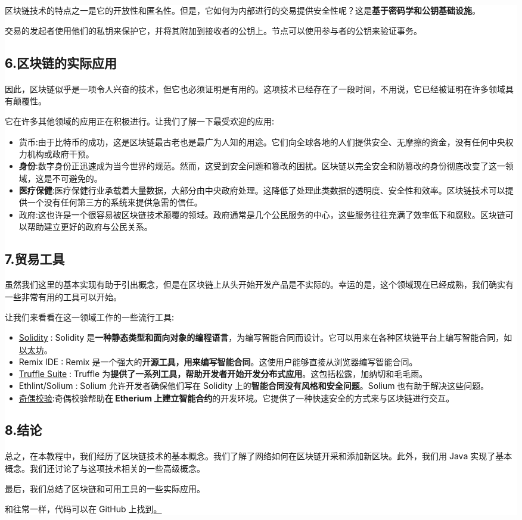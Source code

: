 区块链技术的特点之一是它的开放性和匿名性。但是，它如何为内部进行的交易提供安全性呢？这是**基于密码学和公钥基础设施**。

交易的发起者使用他们的私钥来保护它，并将其附加到接收者的公钥上。节点可以使用参与者的公钥来验证事务。

## 6.区块链的实际应用

因此，区块链似乎是一项令人兴奋的技术，但它也必须证明是有用的。这项技术已经存在了一段时间，不用说，它已经被证明在许多领域具有颠覆性。

它在许多其他领域的应用正在积极进行。让我们了解一下最受欢迎的应用:

*   货币:由于比特币的成功，这是区块链最古老也是最广为人知的用途。它们向全球各地的人们提供安全、无摩擦的资金，没有任何中央权力机构或政府干预。
*   **身份**:数字身份正迅速成为当今世界的规范。然而，这受到安全问题和篡改的困扰。区块链以完全安全和防篡改的身份彻底改变了这一领域，这是不可避免的。
*   **医疗保健**:医疗保健行业承载着大量数据，大部分由中央政府处理。这降低了处理此类数据的透明度、安全性和效率。区块链技术可以提供一个没有任何第三方的系统来提供急需的信任。
*   政府:这也许是一个很容易被区块链技术颠覆的领域。政府通常是几个公民服务的中心，这些服务往往充满了效率低下和腐败。区块链可以帮助建立更好的政府与公民关系。

## 7.贸易工具

虽然我们这里的基本实现有助于引出概念，但是在区块链上从头开始开发产品是不实际的。幸运的是，这个领域现在已经成熟，我们确实有一些非常有用的工具可以开始。

让我们来看看在这一领域工作的一些流行工具:

*   [Solidity](https://web.archive.org/web/20221206131631/https://github.com/ethereum/solidity) : Solidity 是**一种静态类型和面向对象的编程语言**，为编写智能合同而设计。它可以用来在各种区块链平台上编写智能合同，如[以太坊](https://web.archive.org/web/20221206131631/https://www.ethereum.org/)。
*   Remix IDE : Remix 是一个强大的**开源工具，用来编写智能合同**。这使用户能够直接从浏览器编写智能合同。
*   [Truffle Suite](https://web.archive.org/web/20221206131631/https://www.trufflesuite.com/) : Truffle 为**提供了一系列工具，帮助开发者开始开发分布式应用**。这包括松露，加纳切和毛毛雨。
*   Ethlint/Solium : Solium 允许开发者确保他们写在 Solidity 上的**智能合同没有风格和安全问题**。Solium 也有助于解决这些问题。
*   [奇偶校验](https://web.archive.org/web/20221206131631/https://www.parity.io/):奇偶校验帮助**在 Etherium 上建立智能合约**的开发环境。它提供了一种快速安全的方式来与区块链进行交互。

## 8.结论

总之，在本教程中，我们经历了区块链技术的基本概念。我们了解了网络如何在区块链开采和添加新区块。此外，我们用 Java 实现了基本概念。我们还讨论了与这项技术相关的一些高级概念。

最后，我们总结了区块链和可用工具的一些实际应用。

和往常一样，代码可以在 GitHub 上找到[。](https://web.archive.org/web/20221206131631/https://github.com/eugenp/tutorials/tree/master/java-blockchain)